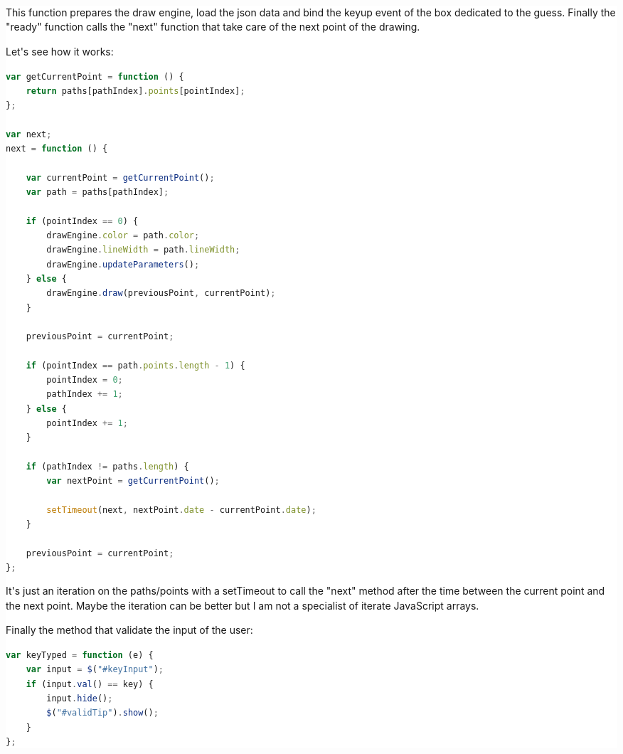 This function prepares the draw engine, load the json data and bind the keyup event of the box dedicated to the guess.
Finally the "ready" function calls the "next" function that take care of the next point of the drawing.

Let's see how it works:

```javascript
var getCurrentPoint = function () {
    return paths[pathIndex].points[pointIndex];
};

var next;
next = function () {

    var currentPoint = getCurrentPoint();
    var path = paths[pathIndex];

    if (pointIndex == 0) {
        drawEngine.color = path.color;
        drawEngine.lineWidth = path.lineWidth;
        drawEngine.updateParameters();
    } else {
        drawEngine.draw(previousPoint, currentPoint);
    }

    previousPoint = currentPoint;

    if (pointIndex == path.points.length - 1) {
        pointIndex = 0;
        pathIndex += 1;
    } else {
        pointIndex += 1;
    }

    if (pathIndex != paths.length) {
        var nextPoint = getCurrentPoint();

        setTimeout(next, nextPoint.date - currentPoint.date);
    }

    previousPoint = currentPoint;
};
```

It's just an iteration on the paths/points with a setTimeout to call the "next" method after the time between the current point and the next point.
Maybe the iteration can be better but I am not a specialist of iterate JavaScript arrays.

Finally the method that validate the input of the user:

```javascript
var keyTyped = function (e) {
    var input = $("#keyInput");
    if (input.val() == key) {
        input.hide();
        $("#validTip").show();
    }
};
```


[github-link]: https://github.com/anthyme/CanvasDraw
[drawSomethingImage]:    https://dl.dropboxusercontent.com/u/44389563/blog/code/draw-something-with-html5/CanvasDraw.png